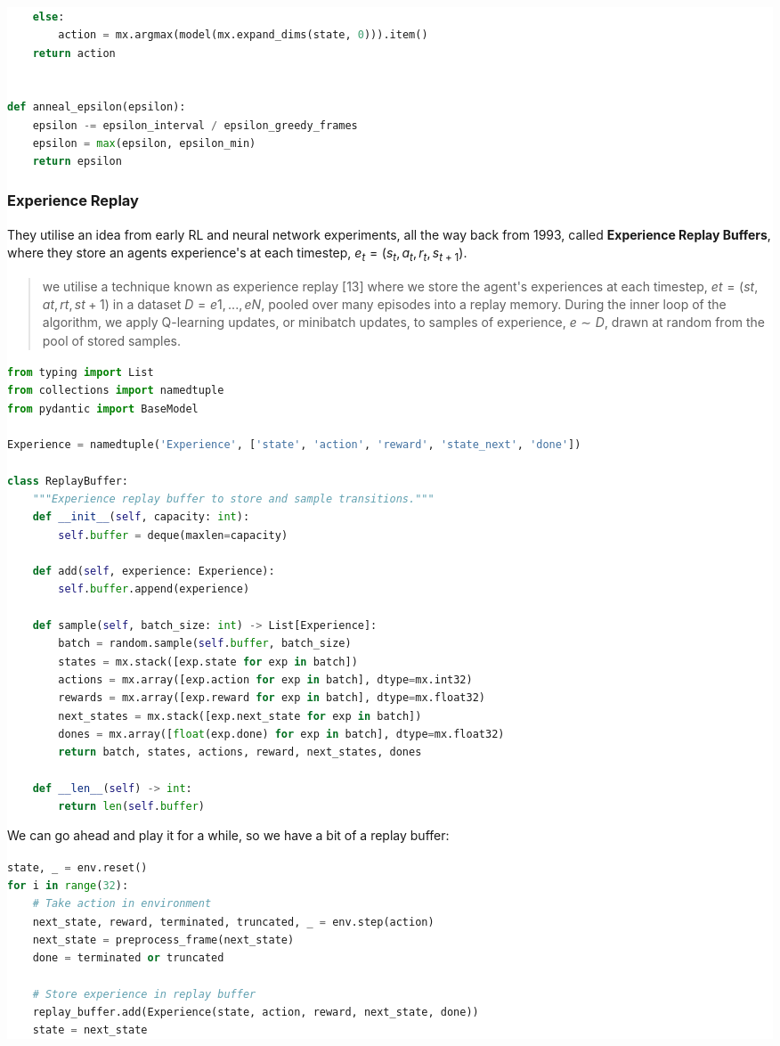 ```python
    else:
        action = mx.argmax(model(mx.expand_dims(state, 0))).item()
    return action


def anneal_epsilon(epsilon):
    epsilon -= epsilon_interval / epsilon_greedy_frames
    epsilon = max(epsilon, epsilon_min)
    return epsilon
```

### Experience Replay

They utilise an idea from early RL and neural network experiments, all the way back from 1993, called **Experience Replay Buffers**, where they store an agents experience's at each timestep, $e_t = (s_t, a_t, r_t, s_{t+1})$.

> we utilise a technique known as experience replay [13] where we store the agent's experiences at each timestep, $et = (st, at, rt, st+1)$ in a dataset $D = e1, ..., eN$, pooled over many episodes into a replay memory. During the inner loop of the algorithm, we apply Q-learning updates, or minibatch updates, to samples of experience, $e ∼ D$, drawn at random from the pool of stored samples.

```python
from typing import List
from collections import namedtuple
from pydantic import BaseModel

Experience = namedtuple('Experience', ['state', 'action', 'reward', 'state_next', 'done'])

class ReplayBuffer:
    """Experience replay buffer to store and sample transitions."""
    def __init__(self, capacity: int):
        self.buffer = deque(maxlen=capacity)
    
    def add(self, experience: Experience):
        self.buffer.append(experience)
    
    def sample(self, batch_size: int) -> List[Experience]:
        batch = random.sample(self.buffer, batch_size)
        states = mx.stack([exp.state for exp in batch])
        actions = mx.array([exp.action for exp in batch], dtype=mx.int32)
        rewards = mx.array([exp.reward for exp in batch], dtype=mx.float32)
        next_states = mx.stack([exp.next_state for exp in batch])
        dones = mx.array([float(exp.done) for exp in batch], dtype=mx.float32)
        return batch, states, actions, reward, next_states, dones
    
    def __len__(self) -> int:
        return len(self.buffer)
```

We can go ahead and play it for a while, so we have a bit of a replay buffer:

```python
state, _ = env.reset()
for i in range(32):
    # Take action in environment
    next_state, reward, terminated, truncated, _ = env.step(action)
    next_state = preprocess_frame(next_state)
    done = terminated or truncated
    
    # Store experience in replay buffer
    replay_buffer.add(Experience(state, action, reward, next_state, done))
    state = next_state
```
